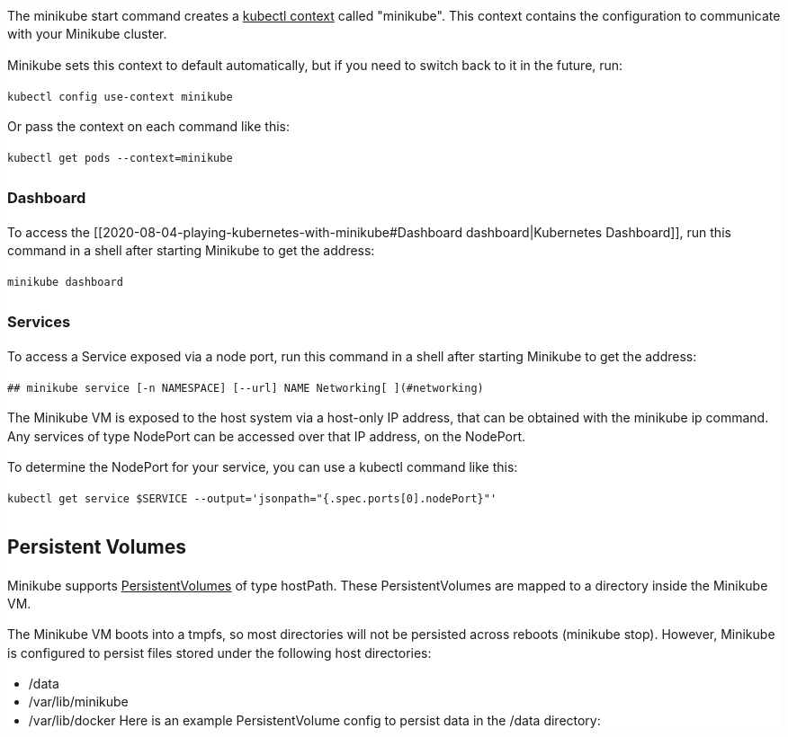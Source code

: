 The minikube start command creates a [kubectl context](/docs/reference/generated/kubectl/kubectl-commands#-em-set-context-em-) called "minikube". This context contains the configuration to communicate with your Minikube cluster.

Minikube sets this context to default automatically, but if you need to switch back to it in the future, run:

```
kubectl config use-context minikube
```

Or pass the context on each command like this:

```
kubectl get pods --context=minikube
```

### Dashboard[ ](#dashboard)

To access the [[2020-08-04-playing-kubernetes-with-minikube#Dashboard dashboard|Kubernetes Dashboard]], run this command in a shell after starting Minikube to get the address:

```
minikube dashboard 
```

### Services[ ](#services)

To access a Service exposed via a node port, run this command in a shell after starting Minikube to get the address:

```
## minikube service [-n NAMESPACE] [--url] NAME Networking[ ](#networking)
```

The Minikube VM is exposed to the host system via a host-only IP address, that can be obtained with the minikube ip command. Any services of type NodePort can be accessed over that IP address, on the NodePort.

To determine the NodePort for your service, you can use a kubectl command like this:

```
kubectl get service $SERVICE --output='jsonpath="{.spec.ports[0].nodePort}"'
```

## Persistent Volumes[ ](#persistent-volumes)

Minikube supports [PersistentVolumes](/docs/concepts/storage/persistent-volumes/) of type hostPath. These PersistentVolumes are mapped to a directory inside the Minikube VM.

The Minikube VM boots into a tmpfs, so most directories will not be persisted across reboots (minikube stop). However, Minikube is configured to persist files stored under the following host directories:

- /data
- /var/lib/minikube
- /var/lib/docker
  Here is an example PersistentVolume config to persist data in the /data directory:

